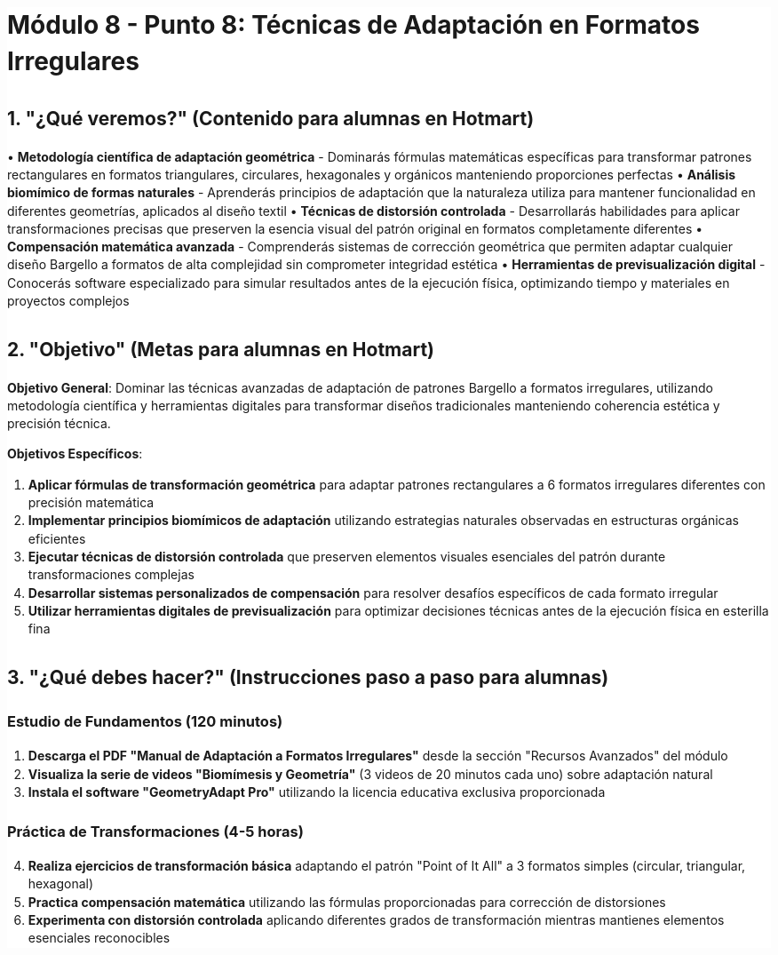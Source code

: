 # Módulo 8 - Punto 8: Técnicas de Adaptación en Formatos Irregulares

## 1. "¿Qué veremos?" (Contenido para alumnas en Hotmart)

• **Metodología científica de adaptación geométrica** - Dominarás fórmulas matemáticas específicas para transformar patrones rectangulares en formatos triangulares, circulares, hexagonales y orgánicos manteniendo proporciones perfectas
• **Análisis biomímico de formas naturales** - Aprenderás principios de adaptación que la naturaleza utiliza para mantener funcionalidad en diferentes geometrías, aplicados al diseño textil
• **Técnicas de distorsión controlada** - Desarrollarás habilidades para aplicar transformaciones precisas que preserven la esencia visual del patrón original en formatos completamente diferentes
• **Compensación matemática avanzada** - Comprenderás sistemas de corrección geométrica que permiten adaptar cualquier diseño Bargello a formatos de alta complejidad sin comprometer integridad estética
• **Herramientas de previsualización digital** - Conocerás software especializado para simular resultados antes de la ejecución física, optimizando tiempo y materiales en proyectos complejos

## 2. "Objetivo" (Metas para alumnas en Hotmart)

**Objetivo General**: Dominar las técnicas avanzadas de adaptación de patrones Bargello a formatos irregulares, utilizando metodología científica y herramientas digitales para transformar diseños tradicionales manteniendo coherencia estética y precisión técnica.

**Objetivos Específicos**:
1. **Aplicar fórmulas de transformación geométrica** para adaptar patrones rectangulares a 6 formatos irregulares diferentes con precisión matemática
2. **Implementar principios biomímicos de adaptación** utilizando estrategias naturales observadas en estructuras orgánicas eficientes
3. **Ejecutar técnicas de distorsión controlada** que preserven elementos visuales esenciales del patrón durante transformaciones complejas
4. **Desarrollar sistemas personalizados de compensación** para resolver desafíos específicos de cada formato irregular
5. **Utilizar herramientas digitales de previsualización** para optimizar decisiones técnicas antes de la ejecución física en esterilla fina

## 3. "¿Qué debes hacer?" (Instrucciones paso a paso para alumnas)

### Estudio de Fundamentos (120 minutos)
1. **Descarga el PDF "Manual de Adaptación a Formatos Irregulares"** desde la sección "Recursos Avanzados" del módulo
2. **Visualiza la serie de videos "Biomímesis y Geometría"** (3 videos de 20 minutos cada uno) sobre adaptación natural
3. **Instala el software "GeometryAdapt Pro"** utilizando la licencia educativa exclusiva proporcionada

### Práctica de Transformaciones (4-5 horas)
4. **Realiza ejercicios de transformación básica** adaptando el patrón "Point of It All" a 3 formatos simples (circular, triangular, hexagonal)
5. **Practica compensación matemática** utilizando las fórmulas proporcionadas para corrección de distorsiones
6. **Experimenta con distorsión controlada** aplicando diferentes grados de transformación mientras mantienes elementos esenciales reconocibles
